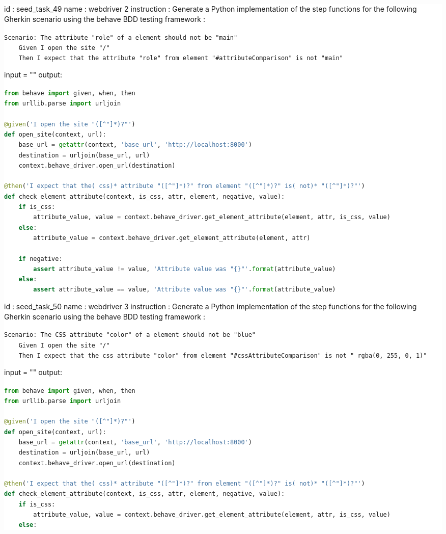 id : seed_task_49
name : webdriver 2
instruction :
Generate a Python implementation of the step functions for the following Gherkin scenario using the behave BDD testing framework :
```gherkin
Scenario: The attribute "role" of a element should not be "main"
	Given I open the site "/"
	Then I expect that the attribute "role" from element "#attributeComparison" is not "main"
```
input = ""
output:
```python
from behave import given, when, then
from urllib.parse import urljoin

@given('I open the site "([^"]*)?"')
def open_site(context, url):
	base_url = getattr(context, 'base_url', 'http://localhost:8000')
	destination = urljoin(base_url, url)
	context.behave_driver.open_url(destination)

@then('I expect that the( css)* attribute "([^"]*)?" from element "([^"]*)?" is( not)* "([^"]*)?"')
def check_element_attribute(context, is_css, attr, element, negative, value):
	if is_css:
		attribute_value, value = context.behave_driver.get_element_attribute(element, attr, is_css, value)
	else:
		attribute_value = context.behave_driver.get_element_attribute(element, attr)

	if negative:
		assert attribute_value != value, 'Attribute value was "{}"'.format(attribute_value)
	else:
		assert attribute_value == value, 'Attribute value was "{}"'.format(attribute_value)
```

id : seed_task_50
name : webdriver 3
instruction :
Generate a Python implementation of the step functions for the following Gherkin scenario using the behave BDD testing framework :
```gherkin
Scenario: The CSS attribute "color" of a element should not be "blue"
	Given I open the site "/"
	Then I expect that the css attribute "color" from element "#cssAttributeComparison" is not " rgba(0, 255, 0, 1)"
```
input = ""
output:
```python
from behave import given, when, then
from urllib.parse import urljoin

@given('I open the site "([^"]*)?"')
def open_site(context, url):
	base_url = getattr(context, 'base_url', 'http://localhost:8000')
	destination = urljoin(base_url, url)
	context.behave_driver.open_url(destination)

@then('I expect that the( css)* attribute "([^"]*)?" from element "([^"]*)?" is( not)* "([^"]*)?"')
def check_element_attribute(context, is_css, attr, element, negative, value):
	if is_css:
		attribute_value, value = context.behave_driver.get_element_attribute(element, attr, is_css, value)
	else:
```